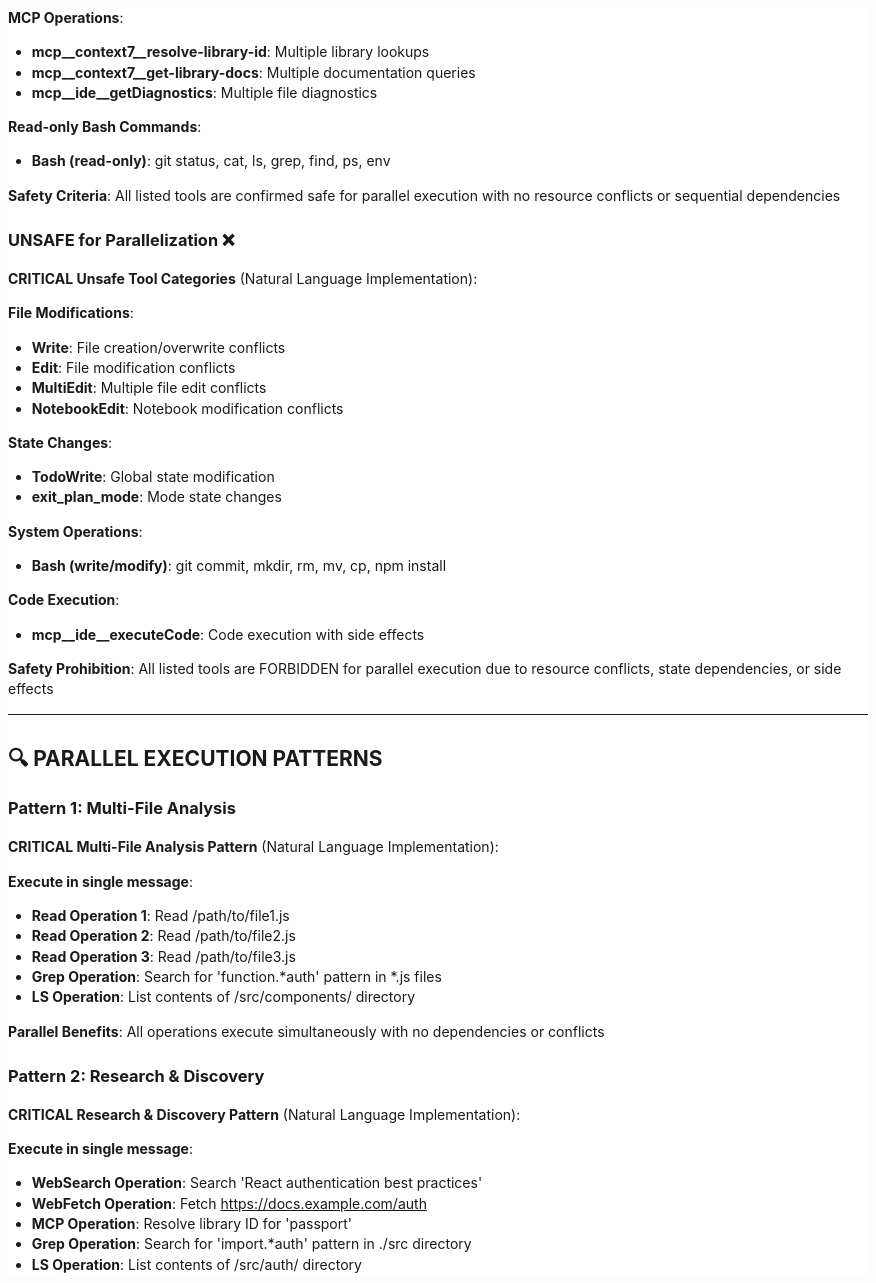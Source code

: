 **MCP Operations**:
- **mcp__context7__resolve-library-id**: Multiple library lookups
- **mcp__context7__get-library-docs**: Multiple documentation queries
- **mcp__ide__getDiagnostics**: Multiple file diagnostics

**Read-only Bash Commands**:
- **Bash (read-only)**: git status, cat, ls, grep, find, ps, env

**Safety Criteria**: All listed tools are confirmed safe for parallel execution with no resource conflicts or sequential dependencies

### **UNSAFE for Parallelization** ❌

**CRITICAL Unsafe Tool Categories** (Natural Language Implementation):

**File Modifications**:
- **Write**: File creation/overwrite conflicts
- **Edit**: File modification conflicts
- **MultiEdit**: Multiple file edit conflicts
- **NotebookEdit**: Notebook modification conflicts

**State Changes**:
- **TodoWrite**: Global state modification
- **exit_plan_mode**: Mode state changes

**System Operations**:
- **Bash (write/modify)**: git commit, mkdir, rm, mv, cp, npm install

**Code Execution**:
- **mcp__ide__executeCode**: Code execution with side effects

**Safety Prohibition**: All listed tools are FORBIDDEN for parallel execution due to resource conflicts, state dependencies, or side effects

---

## 🔍 **PARALLEL EXECUTION PATTERNS**

### **Pattern 1: Multi-File Analysis**

**CRITICAL Multi-File Analysis Pattern** (Natural Language Implementation):

**Execute in single message**:
- **Read Operation 1**: Read /path/to/file1.js
- **Read Operation 2**: Read /path/to/file2.js
- **Read Operation 3**: Read /path/to/file3.js
- **Grep Operation**: Search for 'function.*auth' pattern in *.js files
- **LS Operation**: List contents of /src/components/ directory

**Parallel Benefits**: All operations execute simultaneously with no dependencies or conflicts

### **Pattern 2: Research & Discovery**

**CRITICAL Research & Discovery Pattern** (Natural Language Implementation):

**Execute in single message**:
- **WebSearch Operation**: Search 'React authentication best practices'
- **WebFetch Operation**: Fetch https://docs.example.com/auth
- **MCP Operation**: Resolve library ID for 'passport'
- **Grep Operation**: Search for 'import.*auth' pattern in ./src directory
- **LS Operation**: List contents of /src/auth/ directory

